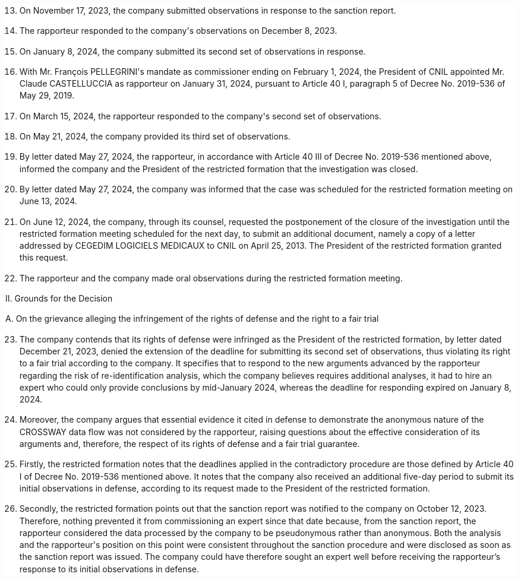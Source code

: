 13. On November 17, 2023, the company submitted observations in response to the sanction report.

14. The rapporteur responded to the company's observations on December 8, 2023.

15. On January 8, 2024, the company submitted its second set of observations in response.

16. With Mr. François PELLEGRINI's mandate as commissioner ending on February 1, 2024, the President of CNIL appointed Mr. Claude CASTELLUCCIA as rapporteur on January 31, 2024, pursuant to Article 40 I, paragraph 5 of Decree No. 2019-536 of May 29, 2019.

17. On March 15, 2024, the rapporteur responded to the company's second set of observations.

18. On May 21, 2024, the company provided its third set of observations.

19. By letter dated May 27, 2024, the rapporteur, in accordance with Article 40 III of Decree No. 2019-536 mentioned above, informed the company and the President of the restricted formation that the investigation was closed.

20. By letter dated May 27, 2024, the company was informed that the case was scheduled for the restricted formation meeting on June 13, 2024.

21. On June 12, 2024, the company, through its counsel, requested the postponement of the closure of the investigation until the restricted formation meeting scheduled for the next day, to submit an additional document, namely a copy of a letter addressed by CEGEDIM LOGICIELS MEDICAUX to CNIL on April 25, 2013. The President of the restricted formation granted this request.

22. The rapporteur and the company made oral observations during the restricted formation meeting.

II. Grounds for the Decision

A. On the grievance alleging the infringement of the rights of defense and the right to a fair trial

23. The company contends that its rights of defense were infringed as the President of the restricted formation, by letter dated December 21, 2023, denied the extension of the deadline for submitting its second set of observations, thus violating its right to a fair trial according to the company. It specifies that to respond to the new arguments advanced by the rapporteur regarding the risk of re-identification analysis, which the company believes requires additional analyses, it had to hire an expert who could only provide conclusions by mid-January 2024, whereas the deadline for responding expired on January 8, 2024.

24. Moreover, the company argues that essential evidence it cited in defense to demonstrate the anonymous nature of the CROSSWAY data flow was not considered by the rapporteur, raising questions about the effective consideration of its arguments and, therefore, the respect of its rights of defense and a fair trial guarantee.

25. Firstly, the restricted formation notes that the deadlines applied in the contradictory procedure are those defined by Article 40 I of Decree No. 2019-536 mentioned above. It notes that the company also received an additional five-day period to submit its initial observations in defense, according to its request made to the President of the restricted formation.

26. Secondly, the restricted formation points out that the sanction report was notified to the company on October 12, 2023. Therefore, nothing prevented it from commissioning an expert since that date because, from the sanction report, the rapporteur considered the data processed by the company to be pseudonymous rather than anonymous. Both the analysis and the rapporteur's position on this point were consistent throughout the sanction procedure and were disclosed as soon as the sanction report was issued. The company could have therefore sought an expert well before receiving the rapporteur’s response to its initial observations in defense.
